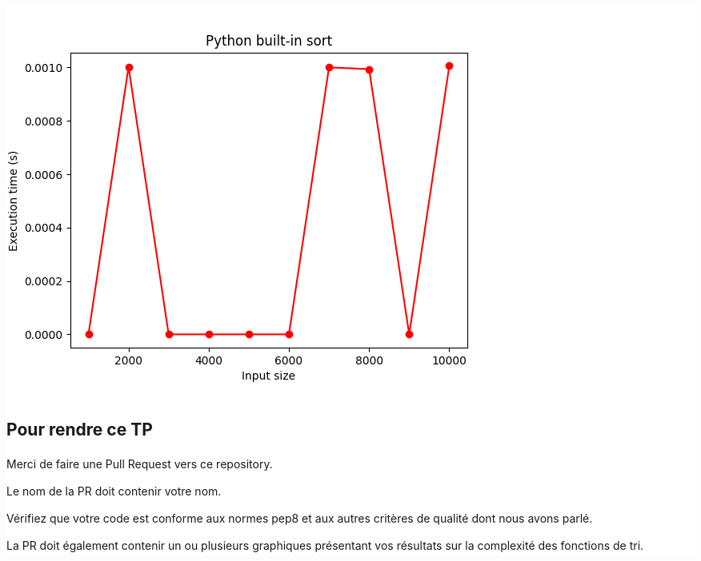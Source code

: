 <img src="graphs/python-built-in-sort.png">

## Pour rendre ce TP

Merci de faire une Pull Request vers ce repository.

Le nom de la PR doit contenir votre nom.

Vérifiez que votre code est conforme aux normes pep8 et aux autres critères de qualité dont nous avons parlé.

La PR doit également contenir un ou plusieurs graphiques présentant vos résultats sur la complexité des fonctions de tri.
